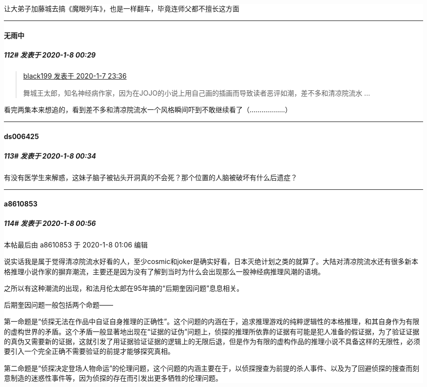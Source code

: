 
让大弟子加藤城去搞《魔眼列车》，也是一样翻车，毕竟连师父都不擅长这方面







-----

####  无雨中  
##### 112#       发表于 2020-1-8 00:29



<blockquote><a href="httphttps://bbs.saraba1st.com/2b/forum.php?mod=redirect&amp;goto=findpost&amp;pid=46117352&amp;ptid=1844226" target="_blank">black199 发表于 2020-1-7 23:36</a>

舞城王太郎，知名神经病作家，因为在JOJO的小说上用自己画的插画而导致读者恶评如潮，差不多和清凉院流水 ...</blockquote>
看完两集本来想追的，看到差不多和清凉院流水一个风格瞬间吓到不敢继续看了（………………）







-----

####  ds006425  
##### 113#       发表于 2020-1-8 00:34




有没有医学生来解惑，这妹子脑子被钻头开洞真的不会死？那个位置的人脑被破坏有什么后遗症？







-----

####  a8610853  
##### 114#       发表于 2020-1-8 00:56



 本帖最后由 a8610853 于 2020-1-8 01:06 编辑 

说实话我是属于觉得清凉院流水好看的人，至少cosmic和joker是确实好看，日本灭绝计划之类的就算了。大陆对清凉院流水还有很多新本格推理小说作家的摒弃潮流，主要还是因为没有了解到当时为什么会出现那么一股神经病推理风潮的语境。

之所以有这种潮流的出现，和法月伦太郎在95年搞的“后期奎因问题”息息相关。

后期奎因问题一般包括两个命题——


第一命题是“侦探无法在作品中自证自身推理的正确性”。这个问题的内涵在于，追求推理游戏的纯粹逻辑性的本格推理，和其自身作为有限的虚构世界的矛盾。这个矛盾一般显著地出现在“证据的证伪”问题上，侦探的推理所依靠的证据有可能是犯人准备的假证据，为了验证证据的真伪又需要新的证据，这就引发了用证据验证证据的逻辑上的无限后退，但是作为有限的虚构作品的推理小说不具备这样的无限性，必须要引入一个完全正确不需要验证的前提才能够探究真相。

第二命题是“侦探决定登场人物命运”的伦理问题，这个问题的内涵主要在于，以侦探搜查为前提的杀人事件、以及为了回避侦探的搜查而刻意制造的迷惑性事件等，因为侦探的存在而引发出更多牺牲的伦理问题。

